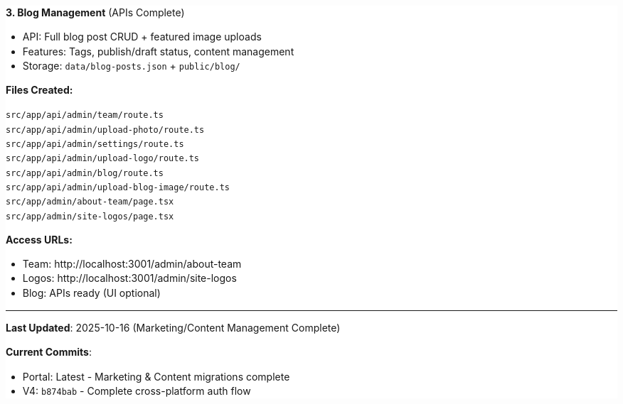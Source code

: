 **3. Blog Management** (APIs Complete)
- API: Full blog post CRUD + featured image uploads
- Features: Tags, publish/draft status, content management
- Storage: `data/blog-posts.json` + `public/blog/`

**Files Created:**
```
src/app/api/admin/team/route.ts
src/app/api/admin/upload-photo/route.ts
src/app/api/admin/settings/route.ts
src/app/api/admin/upload-logo/route.ts
src/app/api/admin/blog/route.ts
src/app/api/admin/upload-blog-image/route.ts
src/app/admin/about-team/page.tsx
src/app/admin/site-logos/page.tsx
```

**Access URLs:**
- Team: http://localhost:3001/admin/about-team
- Logos: http://localhost:3001/admin/site-logos
- Blog: APIs ready (UI optional)

---

**Last Updated**: 2025-10-16 (Marketing/Content Management Complete)

**Current Commits**:
- Portal: Latest - Marketing & Content migrations complete
- V4: `b874bab` - Complete cross-platform auth flow
